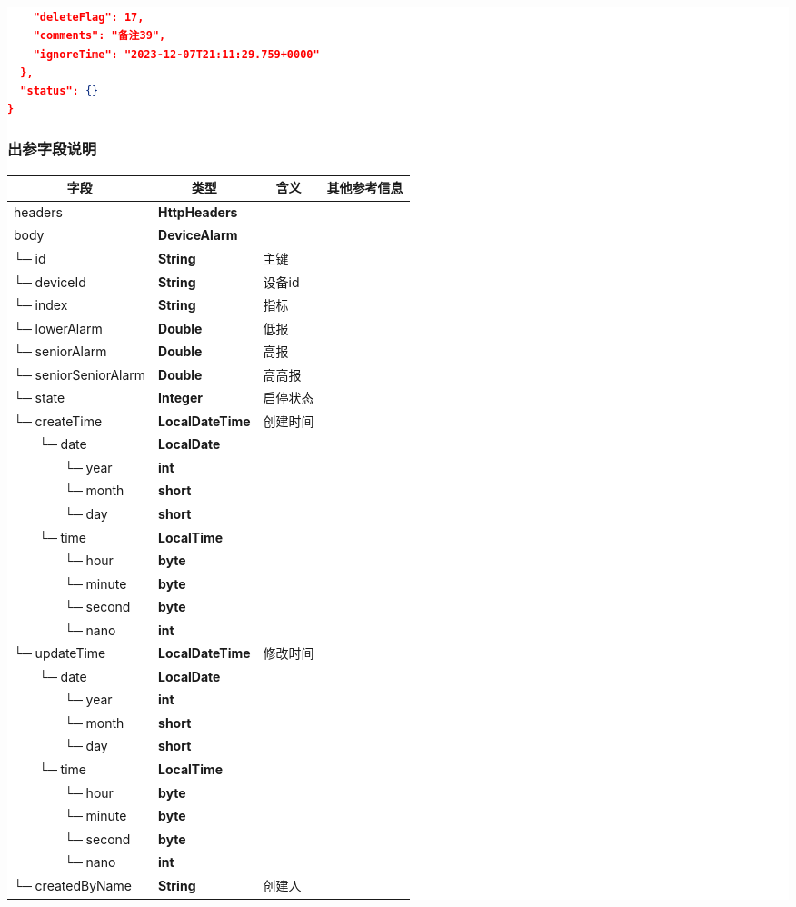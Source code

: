 ```json
    "deleteFlag": 17,
    "comments": "备注39",
    "ignoreTime": "2023-12-07T21:11:29.759+0000"
  },
  "status": {}
}
```


### 出参字段说明

| **字段** | **类型**  | **含义** | **其他参考信息** |
| -------- | -------- | -------- | -------- |
| headers     | **HttpHeaders**    |   |   |
| body     | **DeviceAlarm**    |   |   |
|└─ id     | **String**    |  主键 |   |
|└─ deviceId     | **String**    |  设备id |   |
|└─ index     | **String**    |  指标 |   |
|└─ lowerAlarm     | **Double**    |  低报 |   |
|└─ seniorAlarm     | **Double**    |  高报 |   |
|└─ seniorSeniorAlarm     | **Double**    |  高高报 |   |
|└─ state     | **Integer**    |  启停状态 |   |
|└─ createTime     | **LocalDateTime**    |  创建时间 |   |
|&ensp;&ensp;&ensp;&ensp;└─ date     | **LocalDate**    |   |   |
|&ensp;&ensp;&ensp;&ensp;&ensp;&ensp;&ensp;&ensp;└─ year     | **int**    |   |   |
|&ensp;&ensp;&ensp;&ensp;&ensp;&ensp;&ensp;&ensp;└─ month     | **short**    |   |   |
|&ensp;&ensp;&ensp;&ensp;&ensp;&ensp;&ensp;&ensp;└─ day     | **short**    |   |   |
|&ensp;&ensp;&ensp;&ensp;└─ time     | **LocalTime**    |   |   |
|&ensp;&ensp;&ensp;&ensp;&ensp;&ensp;&ensp;&ensp;└─ hour     | **byte**    |   |   |
|&ensp;&ensp;&ensp;&ensp;&ensp;&ensp;&ensp;&ensp;└─ minute     | **byte**    |   |   |
|&ensp;&ensp;&ensp;&ensp;&ensp;&ensp;&ensp;&ensp;└─ second     | **byte**    |   |   |
|&ensp;&ensp;&ensp;&ensp;&ensp;&ensp;&ensp;&ensp;└─ nano     | **int**    |   |   |
|└─ updateTime     | **LocalDateTime**    |  修改时间 |   |
|&ensp;&ensp;&ensp;&ensp;└─ date     | **LocalDate**    |   |   |
|&ensp;&ensp;&ensp;&ensp;&ensp;&ensp;&ensp;&ensp;└─ year     | **int**    |   |   |
|&ensp;&ensp;&ensp;&ensp;&ensp;&ensp;&ensp;&ensp;└─ month     | **short**    |   |   |
|&ensp;&ensp;&ensp;&ensp;&ensp;&ensp;&ensp;&ensp;└─ day     | **short**    |   |   |
|&ensp;&ensp;&ensp;&ensp;└─ time     | **LocalTime**    |   |   |
|&ensp;&ensp;&ensp;&ensp;&ensp;&ensp;&ensp;&ensp;└─ hour     | **byte**    |   |   |
|&ensp;&ensp;&ensp;&ensp;&ensp;&ensp;&ensp;&ensp;└─ minute     | **byte**    |   |   |
|&ensp;&ensp;&ensp;&ensp;&ensp;&ensp;&ensp;&ensp;└─ second     | **byte**    |   |   |
|&ensp;&ensp;&ensp;&ensp;&ensp;&ensp;&ensp;&ensp;└─ nano     | **int**    |   |   |
|└─ createdByName     | **String**    |  创建人 |   |